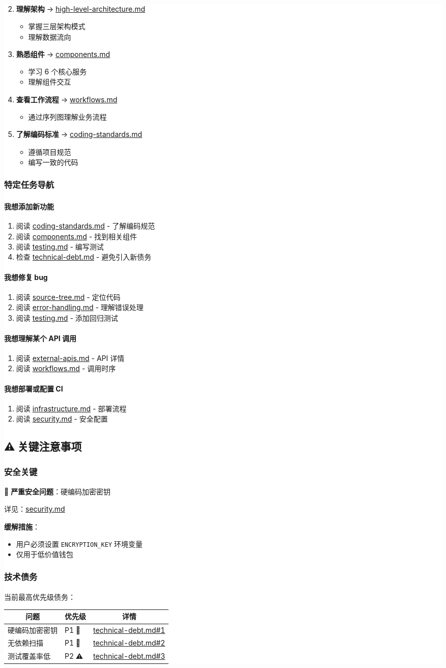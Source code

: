 2. **理解架构** → [high-level-architecture.md](./high-level-architecture.md)
   - 掌握三层架构模式
   - 理解数据流向

3. **熟悉组件** → [components.md](./components.md)
   - 学习 6 个核心服务
   - 理解组件交互

4. **查看工作流程** → [workflows.md](./workflows.md)
   - 通过序列图理解业务流程

5. **了解编码标准** → [coding-standards.md](./coding-standards.md)
   - 遵循项目规范
   - 编写一致的代码

### 特定任务导航

#### 我想添加新功能
1. 阅读 [coding-standards.md](./coding-standards.md) - 了解编码规范
2. 阅读 [components.md](./components.md) - 找到相关组件
3. 阅读 [testing.md](./testing.md) - 编写测试
4. 检查 [technical-debt.md](./technical-debt.md) - 避免引入新债务

#### 我想修复 bug
1. 阅读 [source-tree.md](./source-tree.md) - 定位代码
2. 阅读 [error-handling.md](./error-handling.md) - 理解错误处理
3. 阅读 [testing.md](./testing.md) - 添加回归测试

#### 我想理解某个 API 调用
1. 阅读 [external-apis.md](./external-apis.md) - API 详情
2. 阅读 [workflows.md](./workflows.md) - 调用时序

#### 我想部署或配置 CI
1. 阅读 [infrastructure.md](./infrastructure.md) - 部署流程
2. 阅读 [security.md](./security.md) - 安全配置

## ⚠️ 关键注意事项

### 安全关键
🔴 **严重安全问题**：硬编码加密密钥

详见：[security.md](./security.md#严重安全问题)

**缓解措施**：
- 用户必须设置 `ENCRYPTION_KEY` 环境变量
- 仅用于低价值钱包

### 技术债务
当前最高优先级债务：

| 问题 | 优先级 | 详情 |
|------|--------|------|
| 硬编码加密密钥 | P1 🔴 | [technical-debt.md#1](./technical-debt.md#1-硬编码加密密钥-) |
| 无依赖扫描 | P1 🔴 | [technical-debt.md#2](./technical-debt.md#2-无依赖扫描-) |
| 测试覆盖率低 | P2 ⚠️ | [technical-debt.md#3](./technical-debt.md#3-测试覆盖率低-️) |
